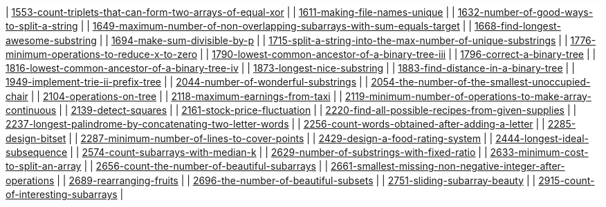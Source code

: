 | [1553-count-triplets-that-can-form-two-arrays-of-equal-xor](https://github.com/HiImDarwin/LeetCodePraticing/tree/master/1553-count-triplets-that-can-form-two-arrays-of-equal-xor) |
| [1611-making-file-names-unique](https://github.com/HiImDarwin/LeetCodePraticing/tree/master/1611-making-file-names-unique) |
| [1632-number-of-good-ways-to-split-a-string](https://github.com/HiImDarwin/LeetCodePraticing/tree/master/1632-number-of-good-ways-to-split-a-string) |
| [1649-maximum-number-of-non-overlapping-subarrays-with-sum-equals-target](https://github.com/HiImDarwin/LeetCodePraticing/tree/master/1649-maximum-number-of-non-overlapping-subarrays-with-sum-equals-target) |
| [1668-find-longest-awesome-substring](https://github.com/HiImDarwin/LeetCodePraticing/tree/master/1668-find-longest-awesome-substring) |
| [1694-make-sum-divisible-by-p](https://github.com/HiImDarwin/LeetCodePraticing/tree/master/1694-make-sum-divisible-by-p) |
| [1715-split-a-string-into-the-max-number-of-unique-substrings](https://github.com/HiImDarwin/LeetCodePraticing/tree/master/1715-split-a-string-into-the-max-number-of-unique-substrings) |
| [1776-minimum-operations-to-reduce-x-to-zero](https://github.com/HiImDarwin/LeetCodePraticing/tree/master/1776-minimum-operations-to-reduce-x-to-zero) |
| [1790-lowest-common-ancestor-of-a-binary-tree-iii](https://github.com/HiImDarwin/LeetCodePraticing/tree/master/1790-lowest-common-ancestor-of-a-binary-tree-iii) |
| [1796-correct-a-binary-tree](https://github.com/HiImDarwin/LeetCodePraticing/tree/master/1796-correct-a-binary-tree) |
| [1816-lowest-common-ancestor-of-a-binary-tree-iv](https://github.com/HiImDarwin/LeetCodePraticing/tree/master/1816-lowest-common-ancestor-of-a-binary-tree-iv) |
| [1873-longest-nice-substring](https://github.com/HiImDarwin/LeetCodePraticing/tree/master/1873-longest-nice-substring) |
| [1883-find-distance-in-a-binary-tree](https://github.com/HiImDarwin/LeetCodePraticing/tree/master/1883-find-distance-in-a-binary-tree) |
| [1949-implement-trie-ii-prefix-tree](https://github.com/HiImDarwin/LeetCodePraticing/tree/master/1949-implement-trie-ii-prefix-tree) |
| [2044-number-of-wonderful-substrings](https://github.com/HiImDarwin/LeetCodePraticing/tree/master/2044-number-of-wonderful-substrings) |
| [2054-the-number-of-the-smallest-unoccupied-chair](https://github.com/HiImDarwin/LeetCodePraticing/tree/master/2054-the-number-of-the-smallest-unoccupied-chair) |
| [2104-operations-on-tree](https://github.com/HiImDarwin/LeetCodePraticing/tree/master/2104-operations-on-tree) |
| [2118-maximum-earnings-from-taxi](https://github.com/HiImDarwin/LeetCodePraticing/tree/master/2118-maximum-earnings-from-taxi) |
| [2119-minimum-number-of-operations-to-make-array-continuous](https://github.com/HiImDarwin/LeetCodePraticing/tree/master/2119-minimum-number-of-operations-to-make-array-continuous) |
| [2139-detect-squares](https://github.com/HiImDarwin/LeetCodePraticing/tree/master/2139-detect-squares) |
| [2161-stock-price-fluctuation](https://github.com/HiImDarwin/LeetCodePraticing/tree/master/2161-stock-price-fluctuation) |
| [2220-find-all-possible-recipes-from-given-supplies](https://github.com/HiImDarwin/LeetCodePraticing/tree/master/2220-find-all-possible-recipes-from-given-supplies) |
| [2237-longest-palindrome-by-concatenating-two-letter-words](https://github.com/HiImDarwin/LeetCodePraticing/tree/master/2237-longest-palindrome-by-concatenating-two-letter-words) |
| [2256-count-words-obtained-after-adding-a-letter](https://github.com/HiImDarwin/LeetCodePraticing/tree/master/2256-count-words-obtained-after-adding-a-letter) |
| [2285-design-bitset](https://github.com/HiImDarwin/LeetCodePraticing/tree/master/2285-design-bitset) |
| [2287-minimum-number-of-lines-to-cover-points](https://github.com/HiImDarwin/LeetCodePraticing/tree/master/2287-minimum-number-of-lines-to-cover-points) |
| [2429-design-a-food-rating-system](https://github.com/HiImDarwin/LeetCodePraticing/tree/master/2429-design-a-food-rating-system) |
| [2444-longest-ideal-subsequence](https://github.com/HiImDarwin/LeetCodePraticing/tree/master/2444-longest-ideal-subsequence) |
| [2574-count-subarrays-with-median-k](https://github.com/HiImDarwin/LeetCodePraticing/tree/master/2574-count-subarrays-with-median-k) |
| [2629-number-of-substrings-with-fixed-ratio](https://github.com/HiImDarwin/LeetCodePraticing/tree/master/2629-number-of-substrings-with-fixed-ratio) |
| [2633-minimum-cost-to-split-an-array](https://github.com/HiImDarwin/LeetCodePraticing/tree/master/2633-minimum-cost-to-split-an-array) |
| [2656-count-the-number-of-beautiful-subarrays](https://github.com/HiImDarwin/LeetCodePraticing/tree/master/2656-count-the-number-of-beautiful-subarrays) |
| [2661-smallest-missing-non-negative-integer-after-operations](https://github.com/HiImDarwin/LeetCodePraticing/tree/master/2661-smallest-missing-non-negative-integer-after-operations) |
| [2689-rearranging-fruits](https://github.com/HiImDarwin/LeetCodePraticing/tree/master/2689-rearranging-fruits) |
| [2696-the-number-of-beautiful-subsets](https://github.com/HiImDarwin/LeetCodePraticing/tree/master/2696-the-number-of-beautiful-subsets) |
| [2751-sliding-subarray-beauty](https://github.com/HiImDarwin/LeetCodePraticing/tree/master/2751-sliding-subarray-beauty) |
| [2915-count-of-interesting-subarrays](https://github.com/HiImDarwin/LeetCodePraticing/tree/master/2915-count-of-interesting-subarrays) |